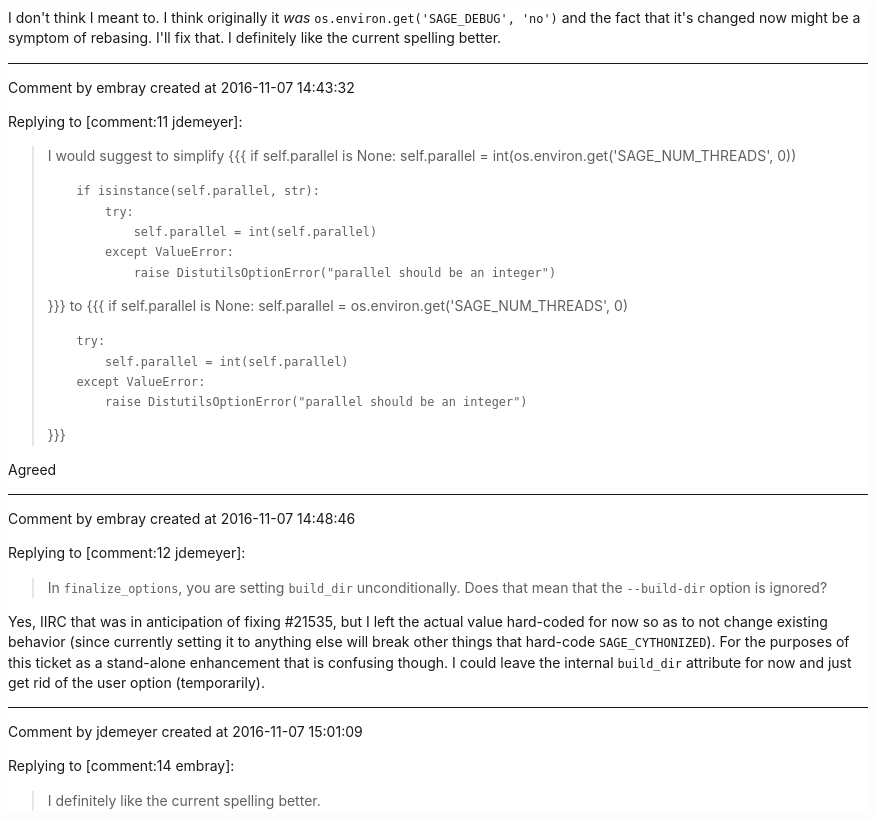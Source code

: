 I don't think I meant to.  I think originally it _was_ `os.environ.get('SAGE_DEBUG', 'no')` and the fact that it's changed now might be a symptom of rebasing.  I'll fix that.  I definitely like the current spelling better.


---

Comment by embray created at 2016-11-07 14:43:32

Replying to [comment:11 jdemeyer]:
> I would suggest to simplify
> {{{
>         if self.parallel is None:
>             self.parallel = int(os.environ.get('SAGE_NUM_THREADS', 0))
> 
>         if isinstance(self.parallel, str):
>             try:
>                 self.parallel = int(self.parallel)
>             except ValueError:
>                 raise DistutilsOptionError("parallel should be an integer")
> }}}
> to
> {{{
>         if self.parallel is None:
>             self.parallel = os.environ.get('SAGE_NUM_THREADS', 0)
> 
>         try:
>             self.parallel = int(self.parallel)
>         except ValueError:
>             raise DistutilsOptionError("parallel should be an integer")
> }}}

Agreed


---

Comment by embray created at 2016-11-07 14:48:46

Replying to [comment:12 jdemeyer]:
> In `finalize_options`, you are setting `build_dir` unconditionally. Does that mean that the `--build-dir` option is ignored?

Yes, IIRC that was in anticipation of fixing #21535, but I left the actual value hard-coded for now so as to not change existing behavior (since currently setting it to anything else will break other things that hard-code `SAGE_CYTHONIZED`).  For the purposes of this ticket as a stand-alone enhancement that is confusing though.  I could leave the internal `build_dir` attribute for now and just get rid of the user option (temporarily).


---

Comment by jdemeyer created at 2016-11-07 15:01:09

Replying to [comment:14 embray]:
> I definitely like the current spelling better.
